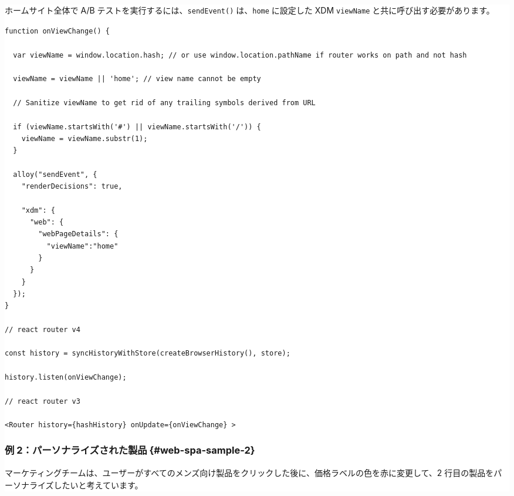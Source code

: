 ホームサイト全体で A/B テストを実行するには、`sendEvent()` は、`home` に設定した XDM `viewName` と共に呼び出す必要があります。

```
function onViewChange() {

  var viewName = window.location.hash; // or use window.location.pathName if router works on path and not hash

  viewName = viewName || 'home'; // view name cannot be empty

  // Sanitize viewName to get rid of any trailing symbols derived from URL

  if (viewName.startsWith('#') || viewName.startsWith('/')) {
    viewName = viewName.substr(1);
  }

  alloy("sendEvent", {
    "renderDecisions": true,

    "xdm": {
      "web": {
        "webPageDetails": {
          "viewName":"home"
        }
      }
    }
  });
}

// react router v4

const history = syncHistoryWithStore(createBrowserHistory(), store);

history.listen(onViewChange);

// react router v3

<Router history={hashHistory} onUpdate={onViewChange} >
```

### 例 2：パーソナライズされた製品 {#web-spa-sample-2}

マーケティングチームは、ユーザーがすべてのメンズ向け製品をクリックした後に、価格ラベルの色を赤に変更して、2 行目の製品をパーソナライズしたいと考えています。
